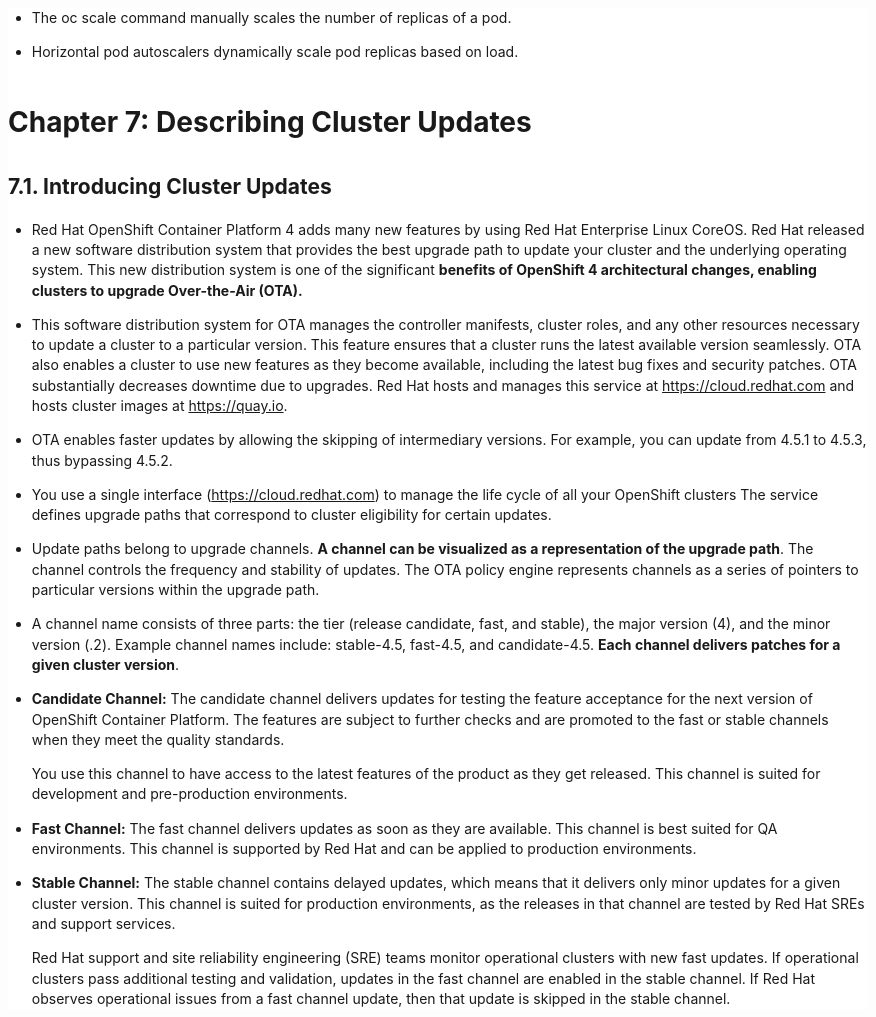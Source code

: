 - The oc scale command manually scales the number of replicas of a pod.

- Horizontal pod autoscalers dynamically scale pod replicas based on load.
  

# **Chapter 7:** Describing Cluster Updates

## **7.1.** Introducing Cluster Updates

- Red Hat OpenShift Container Platform 4 adds many new features by using Red Hat Enterprise Linux CoreOS. Red Hat released a new software distribution system that provides the best upgrade path to update your cluster and the underlying operating system. This new distribution system is one of the significant **benefits of OpenShift 4 architectural changes, enabling clusters to upgrade Over-the-Air (OTA).**

- This software distribution system for OTA manages the controller manifests, cluster roles, and any other resources necessary to update a cluster to a particular version. This feature ensures that a cluster runs the latest available version seamlessly. OTA also enables a cluster to use new features as they become available, including the latest bug fixes and security patches. OTA substantially decreases downtime due to upgrades. Red Hat hosts and manages this service at https://cloud.redhat.com and hosts cluster images at https://quay.io.

- OTA enables faster updates by allowing the skipping of intermediary versions. For example, you can update from 4.5.1 to 4.5.3, thus bypassing 4.5.2.

- You use a single interface (https://cloud.redhat.com) to manage the life cycle of all your OpenShift clusters The service defines upgrade paths that correspond to cluster eligibility for certain updates.

- Update paths belong to upgrade channels. **A channel can be visualized as a representation of the upgrade path**. The channel controls the frequency and stability of updates. The OTA policy engine represents channels as a series of pointers to particular versions within the upgrade path.

- A channel name consists of three parts: the tier (release candidate, fast, and stable), the major version (4), and the minor version (.2). Example channel names include: stable-4.5, fast-4.5, and candidate-4.5. **Each channel delivers patches for a given cluster version**.

- **Candidate Channel:** The candidate channel delivers updates for testing the feature acceptance for the next version of OpenShift Container Platform. The features are subject to further checks and are promoted to the fast or stable channels when they meet the quality standards.

  You use this channel to have access to the latest features of the product as they get released. This channel is suited for development and pre-production environments. 

- **Fast Channel:** The fast channel delivers updates as soon as they are available. This channel is best suited for QA environments. This channel is supported by Red Hat and can be applied to production environments.

- **Stable Channel:**  The stable channel contains delayed updates, which means that it delivers only minor updates for a given cluster version. This channel is suited for production environments, as the releases in that channel are tested by Red Hat SREs and support services.

  Red Hat support and site reliability engineering (SRE) teams monitor operational clusters with new fast updates. If operational clusters pass additional testing and validation, updates in the fast channel are enabled in the stable channel. If Red Hat observes operational issues from a fast channel update, then that update is skipped in the stable channel.
